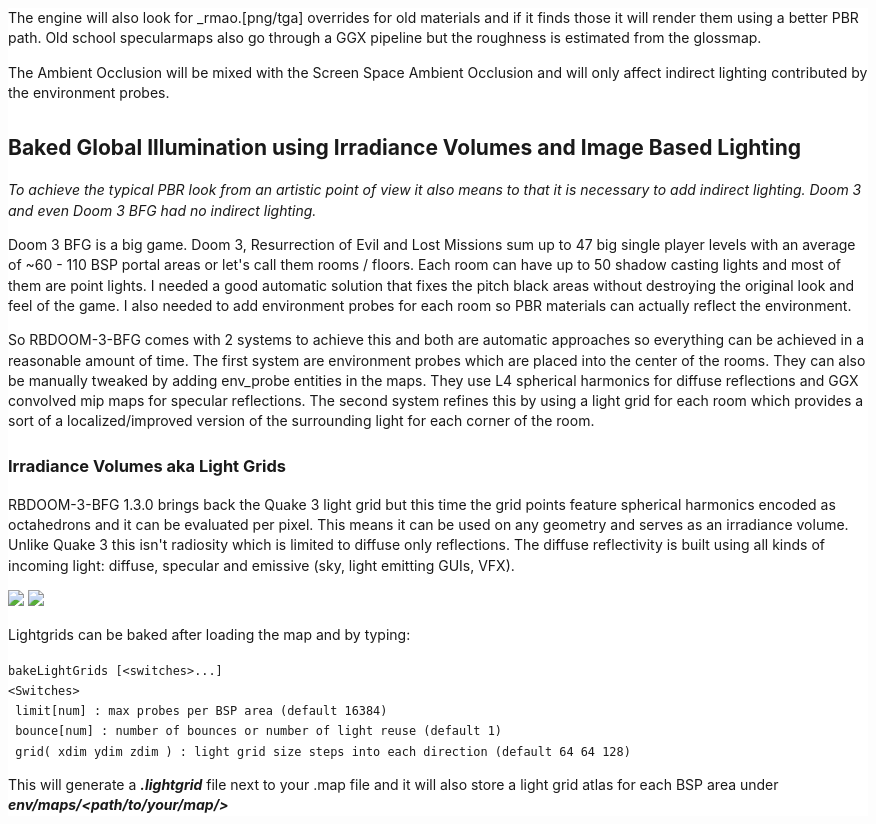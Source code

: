 The engine will also look for _rmao.[png/tga] overrides for old materials and if it finds those it will render them using a better PBR path. Old school specularmaps also go through a GGX pipeline but the roughness is estimated from the glossmap.

The Ambient Occlusion will be mixed with the Screen Space Ambient Occlusion and will only affect indirect lighting contributed by the environment probes.

## Baked Global Illumination using Irradiance Volumes and Image Based Lighting

*To achieve the typical PBR look from an artistic point of view it also means to that it is necessary to add indirect lighting.
Doom 3 and even Doom 3 BFG had no indirect lighting.*

Doom 3 BFG is a big game. Doom 3, Resurrection of Evil and Lost Missions sum up to 47 big single player levels with an average of ~60 - 110 BSP portal areas or let's call them rooms / floors. Each room can have up to 50 shadow casting lights and most of them are point lights.
I needed a good automatic solution that fixes the pitch black areas without destroying the original look and feel of the game.
I also needed to add environment probes for each room so PBR materials can actually reflect the environment.

So RBDOOM-3-BFG comes with 2 systems to achieve this and both are automatic approaches so everything can be achieved in a reasonable amount of time.
The first system are environment probes which are placed into the center of the rooms. They can also be manually tweaked by adding env_probe entities in the maps. They use L4 spherical harmonics for diffuse reflections and GGX convolved mip maps for specular reflections.
The second system refines this by using a light grid for each room which provides a sort of a localized/improved version of the surrounding light for each corner of the room.

### Irradiance Volumes aka Light Grids

RBDOOM-3-BFG 1.3.0 brings back the Quake 3 light grid but this time the grid points feature spherical harmonics encoded as octahedrons and it can be evaluated per pixel. This means it can be used on any geometry and serves as an irradiance volume.
Unlike Quake 3 this isn't radiosity which is limited to diffuse only reflections. The diffuse reflectivity is built using all kinds of incoming light: diffuse, specular and emissive (sky, light emitting GUIs, VFX).

<img src="https://i.imgur.com/DKoBaP6.png" width="384"> <img src="https://i.imgur.com/Yrhh28g.png" width="384">

Lightgrids can be baked after loading the map and by typing:

```
bakeLightGrids [<switches>...]
<Switches>
 limit[num] : max probes per BSP area (default 16384)
 bounce[num] : number of bounces or number of light reuse (default 1)
 grid( xdim ydim zdim ) : light grid size steps into each direction (default 64 64 128)
```

This will generate a ***.lightgrid*** file next to your .map file and it will also store a light grid atlas for each BSP area under ***env/maps/<path/to/your/map/>***
